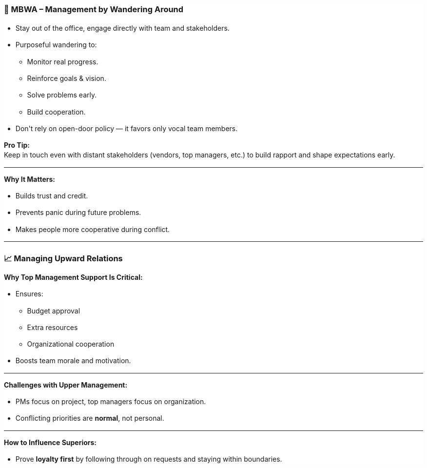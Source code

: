 
### 🚶 MBWA – Management by Wandering Around

- Stay out of the office, engage directly with team and stakeholders.
    
- Purposeful wandering to:
    
    - Monitor real progress.
        
    - Reinforce goals & vision.
        
    - Solve problems early.
        
    - Build cooperation.
        
- Don't rely on open-door policy — it favors only vocal team members.
    

**Pro Tip:**  
Keep in touch even with distant stakeholders (vendors, top managers, etc.) to build rapport and shape expectations early.

---

**Why It Matters:**

- Builds trust and credit.
    
- Prevents panic during future problems.
    
- Makes people more cooperative during conflict.
    

---

### 📈 Managing Upward Relations

**Why Top Management Support Is Critical:**

- Ensures:
    
    - Budget approval
        
    - Extra resources
        
    - Organizational cooperation
        
- Boosts team morale and motivation.
    

---

**Challenges with Upper Management:**

- PMs focus on project, top managers focus on organization.
    
- Conflicting priorities are **normal**, not personal.
    

---

**How to Influence Superiors:**

- Prove **loyalty first** by following through on requests and staying within boundaries.
    